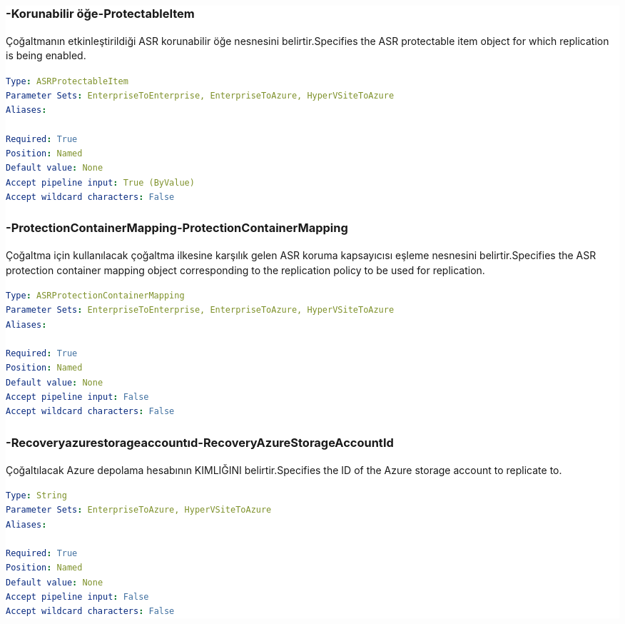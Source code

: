 ### <span data-ttu-id="c1abc-123">-Korunabilir öğe</span><span class="sxs-lookup"><span data-stu-id="c1abc-123">-ProtectableItem</span></span>
<span data-ttu-id="c1abc-124">Çoğaltmanın etkinleştirildiği ASR korunabilir öğe nesnesini belirtir.</span><span class="sxs-lookup"><span data-stu-id="c1abc-124">Specifies the ASR protectable item object for which replication is being enabled.</span></span>

```yaml
Type: ASRProtectableItem
Parameter Sets: EnterpriseToEnterprise, EnterpriseToAzure, HyperVSiteToAzure
Aliases: 

Required: True
Position: Named
Default value: None
Accept pipeline input: True (ByValue)
Accept wildcard characters: False
```

### <span data-ttu-id="c1abc-125">-ProtectionContainerMapping</span><span class="sxs-lookup"><span data-stu-id="c1abc-125">-ProtectionContainerMapping</span></span>
<span data-ttu-id="c1abc-126">Çoğaltma için kullanılacak çoğaltma ilkesine karşılık gelen ASR koruma kapsayıcısı eşleme nesnesini belirtir.</span><span class="sxs-lookup"><span data-stu-id="c1abc-126">Specifies the ASR protection container mapping object corresponding to the replication policy to be used for replication.</span></span>

```yaml
Type: ASRProtectionContainerMapping
Parameter Sets: EnterpriseToEnterprise, EnterpriseToAzure, HyperVSiteToAzure
Aliases: 

Required: True
Position: Named
Default value: None
Accept pipeline input: False
Accept wildcard characters: False
```

### <span data-ttu-id="c1abc-127">-Recoveryazurestorageaccountıd</span><span class="sxs-lookup"><span data-stu-id="c1abc-127">-RecoveryAzureStorageAccountId</span></span>
<span data-ttu-id="c1abc-128">Çoğaltılacak Azure depolama hesabının KIMLIĞINI belirtir.</span><span class="sxs-lookup"><span data-stu-id="c1abc-128">Specifies the ID of the Azure storage account to replicate to.</span></span>

```yaml
Type: String
Parameter Sets: EnterpriseToAzure, HyperVSiteToAzure
Aliases: 

Required: True
Position: Named
Default value: None
Accept pipeline input: False
Accept wildcard characters: False
```
